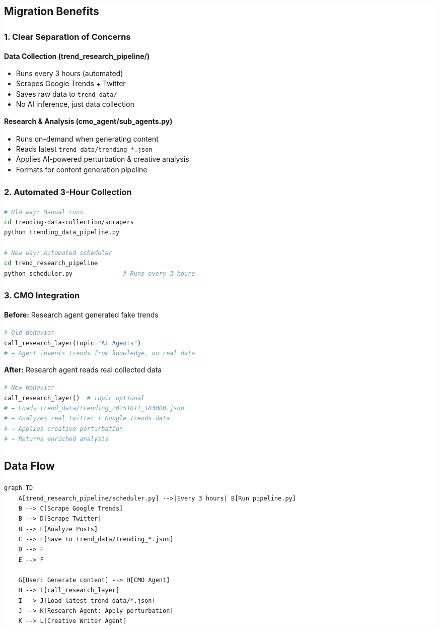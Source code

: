 ## Migration Benefits

### 1. Clear Separation of Concerns

**Data Collection (trend_research_pipeline/)**
- Runs every 3 hours (automated)
- Scrapes Google Trends + Twitter
- Saves raw data to `trend_data/`
- No AI inference, just data collection

**Research & Analysis (cmo_agent/sub_agents.py)**
- Runs on-demand when generating content
- Reads latest `trend_data/trending_*.json`
- Applies AI-powered perturbation & creative analysis
- Formats for content generation pipeline

### 2. Automated 3-Hour Collection

```bash
# Old way: Manual runs
cd trending-data-collection/scrapers
python trending_data_pipeline.py

# New way: Automated scheduler
cd trend_research_pipeline
python scheduler.py              # Runs every 3 hours
```

### 3. CMO Integration

**Before:** Research agent generated fake trends

```python
# Old behavior
call_research_layer(topic="AI Agents")
# → Agent invents trends from knowledge, no real data
```

**After:** Research agent reads real collected data

```python
# New behavior
call_research_layer()  # topic optional
# → Loads trend_data/trending_20251011_183000.json
# → Analyzes real Twitter + Google Trends data
# → Applies creative perturbation
# → Returns enriched analysis
```

## Data Flow

```mermaid
graph TD
    A[trend_research_pipeline/scheduler.py] -->|Every 3 hours| B[Run pipeline.py]
    B --> C[Scrape Google Trends]
    B --> D[Scrape Twitter]
    B --> E[Analyze Posts]
    C --> F[Save to trend_data/trending_*.json]
    D --> F
    E --> F

    G[User: Generate content] --> H[CMO Agent]
    H --> I[call_research_layer]
    I --> J[Load latest trend_data/*.json]
    J --> K[Research Agent: Apply perturbation]
    K --> L[Creative Writer Agent]
```